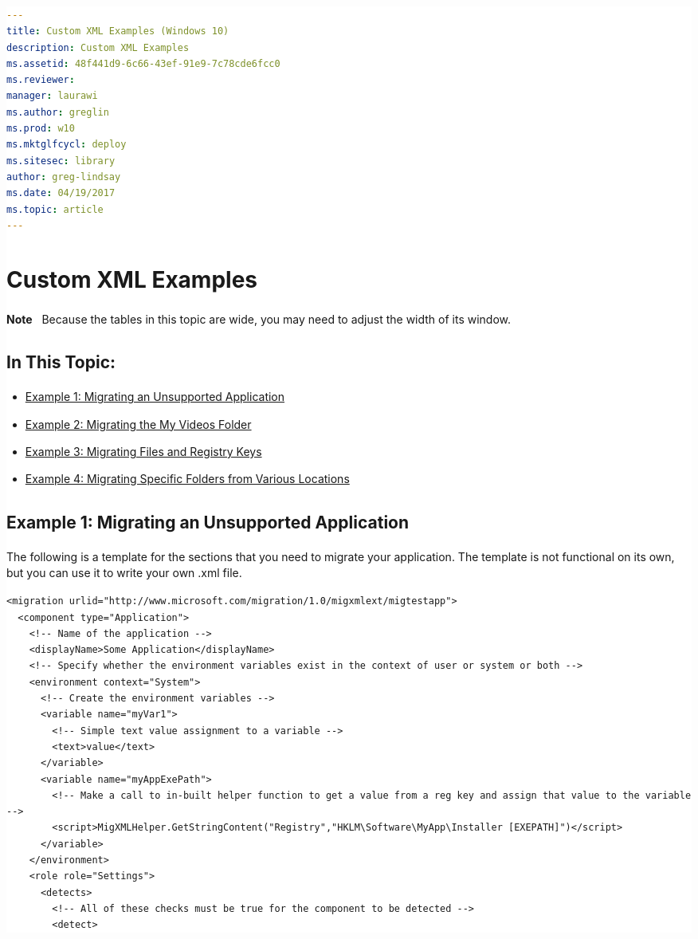 ```yaml
---
title: Custom XML Examples (Windows 10)
description: Custom XML Examples
ms.assetid: 48f441d9-6c66-43ef-91e9-7c78cde6fcc0
ms.reviewer: 
manager: laurawi
ms.author: greglin
ms.prod: w10
ms.mktglfcycl: deploy
ms.sitesec: library
author: greg-lindsay
ms.date: 04/19/2017
ms.topic: article
---
```


# Custom XML Examples


**Note**  
Because the tables in this topic are wide, you may need to adjust the width of its window.

 

## In This Topic:


-   [Example 1: Migrating an Unsupported Application](#example)

-   [Example 2: Migrating the My Videos Folder](#example2)

-   [Example 3: Migrating Files and Registry Keys](#example3)

-   [Example 4: Migrating Specific Folders from Various Locations](#example4)

## <a href="" id="example"></a>Example 1: Migrating an Unsupported Application


The following is a template for the sections that you need to migrate your application. The template is not functional on its own, but you can use it to write your own .xml file.

``` syntax
<migration urlid="http://www.microsoft.com/migration/1.0/migxmlext/migtestapp">
  <component type="Application">
    <!-- Name of the application -->
    <displayName>Some Application</displayName>
    <!-- Specify whether the environment variables exist in the context of user or system or both -->
    <environment context="System">
      <!-- Create the environment variables -->
      <variable name="myVar1">
        <!-- Simple text value assignment to a variable -->
        <text>value</text>
      </variable>
      <variable name="myAppExePath">
        <!-- Make a call to in-built helper function to get a value from a reg key and assign that value to the variable -->
        <script>MigXMLHelper.GetStringContent("Registry","HKLM\Software\MyApp\Installer [EXEPATH]")</script>
      </variable>
    </environment>
    <role role="Settings">
      <detects>
        <!-- All of these checks must be true for the component to be detected -->
        <detect>
```